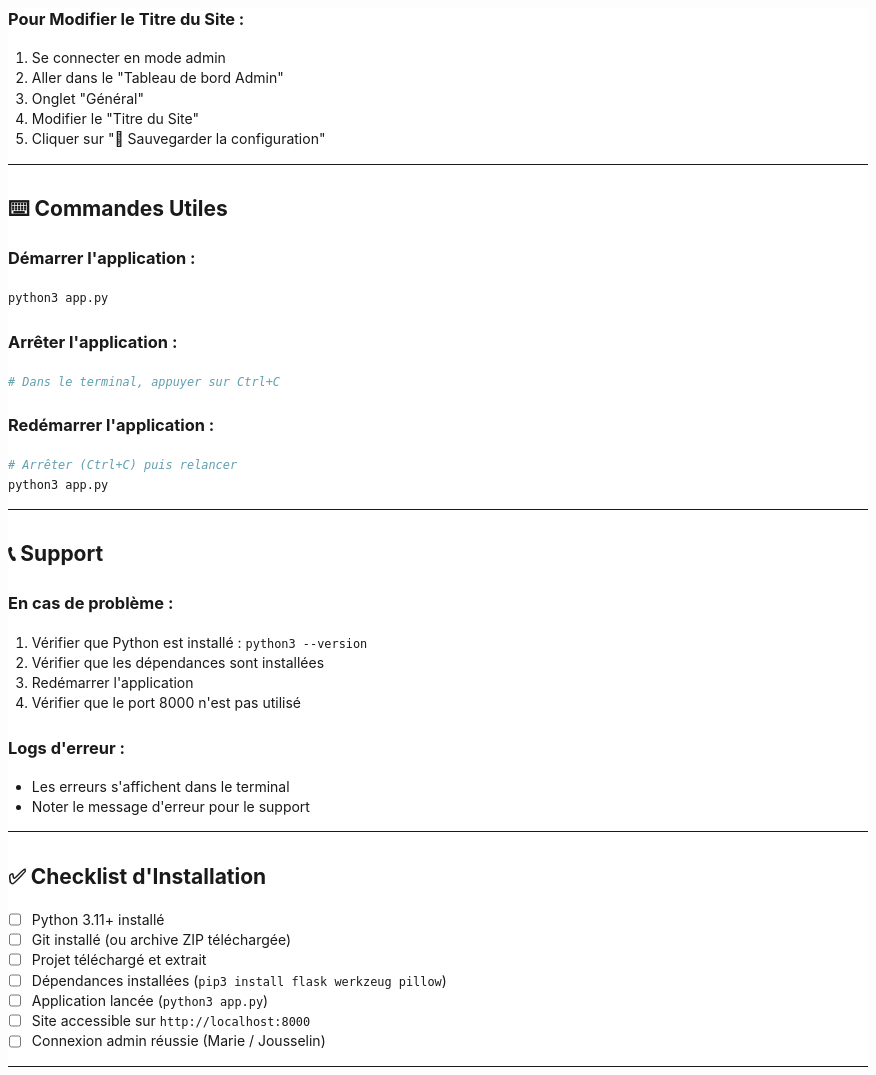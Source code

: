 ### **Pour Modifier le Titre du Site :**
1. Se connecter en mode admin
2. Aller dans le "Tableau de bord Admin"
3. Onglet "Général"
4. Modifier le "Titre du Site"
5. Cliquer sur "💾 Sauvegarder la configuration"

---

## ⌨️ Commandes Utiles

### **Démarrer l'application :**
```bash
python3 app.py
```

### **Arrêter l'application :**
```bash
# Dans le terminal, appuyer sur Ctrl+C
```

### **Redémarrer l'application :**
```bash
# Arrêter (Ctrl+C) puis relancer
python3 app.py
```

---

## 📞 Support

### **En cas de problème :**
1. Vérifier que Python est installé : `python3 --version`
2. Vérifier que les dépendances sont installées
3. Redémarrer l'application
4. Vérifier que le port 8000 n'est pas utilisé

### **Logs d'erreur :**
- Les erreurs s'affichent dans le terminal
- Noter le message d'erreur pour le support

---

## ✅ Checklist d'Installation

- [ ] Python 3.11+ installé
- [ ] Git installé (ou archive ZIP téléchargée)
- [ ] Projet téléchargé et extrait
- [ ] Dépendances installées (`pip3 install flask werkzeug pillow`)
- [ ] Application lancée (`python3 app.py`)
- [ ] Site accessible sur `http://localhost:8000`
- [ ] Connexion admin réussie (Marie / Jousselin)

---